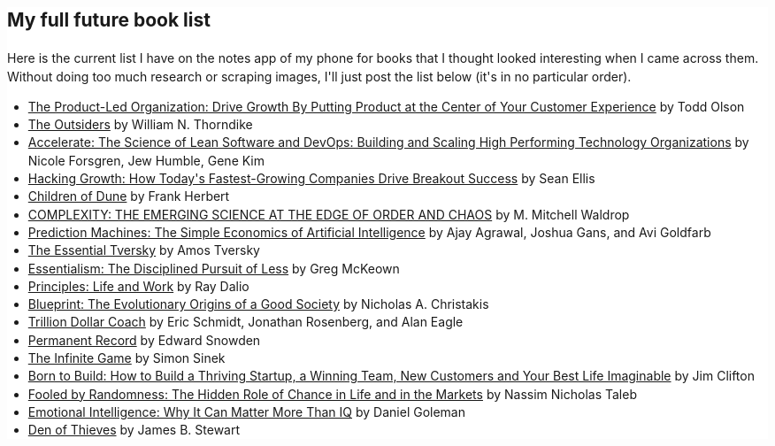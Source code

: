 ## My full future book list
Here is the current list I have on the notes app of my phone for books that I thought looked interesting when I came across them.  Without doing too much research or scraping images, I'll just post the list below (it's in no particular order).

- [The Product-Led Organization: Drive Growth By Putting Product at the Center of Your Customer Experience](https://www.amazon.com/Data-Driven-Product-Software-Customers-Without/dp/1119660874/ref=asc_df_1119660874/?tag=hyprod-20&linkCode=df0&hvadid=459680080537&hvpos=&hvnetw=g&hvrand=12119737590285172446&hvpone=&hvptwo=&hvqmt=&hvdev=c&hvdvcmdl=&hvlocint=&hvlocphy=9027248&hvtargid=pla-1012544399717&psc=1) by Todd Olson
- [The Outsiders](https://www.amazon.com/Outsiders-Unconventional-Radically-Rational-Blueprint/dp/1422162672/ref=sr_1_6?dchild=1&keywords=the+outsiders&qid=1628972455&sr=8-6) by William N. Thorndike
- [Accelerate: The Science of Lean Software and DevOps: Building and Scaling High Performing Technology Organizations](https://www.amazon.com/Accelerate-Software-Performing-Technology-Organizations/dp/1942788339/ref=sr_1_1?dchild=1&keywords=Accelerate&qid=1628972495&sr=8-1) by Nicole Forsgren, Jew Humble, Gene Kim
- [Hacking Growth: How Today's Fastest-Growing Companies Drive Breakout Success](https://www.amazon.com/Hacking-Growth-Fastest-Growing-Companies-Breakout/dp/045149721X/ref=sr_1_1?dchild=1&keywords=hacking+growth&qid=1628972543&sr=8-1) by Sean Ellis
- [Children of Dune](https://www.amazon.com/Children-Dune-Frank-Herbert/dp/0593098242/ref=sr_1_1?crid=256ZVWZ1Z7KQX&dchild=1&keywords=children+of+dune&qid=1628972584&sprefix=children+of+dune%2Caps%2C197&sr=8-1) by Frank Herbert
- [COMPLEXITY: THE EMERGING SCIENCE AT THE EDGE OF ORDER AND CHAOS](https://www.amazon.com/COMPLEXITY-EMERGING-SCIENCE-ORDER-CHAOS/dp/0671872346/ref=sr_1_2?dchild=1&keywords=Complexity&qid=1628972605&sr=8-2) by M. Mitchell Waldrop
- [Prediction Machines: The Simple Economics of Artificial Intelligence](https://www.amazon.com/Prediction-Machines-Economics-Artificial-Intelligence/dp/1633695670/ref=sr_1_1?dchild=1&keywords=prediction+machines&qid=1628972733&sr=8-1) by Ajay Agrawal, Joshua Gans, and Avi Goldfarb
- [The Essential Tversky](https://www.amazon.com/Essential-Tversky-MIT-Press/dp/0262535106/ref=sr_1_1?crid=2D1LDZPU5CVH7&dchild=1&keywords=the+essential+tversky&qid=1628972810&sprefix=the+essential+tv%2Caps%2C190&sr=8-1) by Amos Tversky
- [Essentialism: The Disciplined Pursuit of Less](https://www.amazon.com/Essentialism-Disciplined-Pursuit-Greg-McKeown/dp/0804137404/ref=sr_1_1?dchild=1&keywords=essentialism&qid=1628972832&sr=8-1) by Greg McKeown
- [Principles: Life and Work](https://www.amazon.com/Principles-Life-Work-Ray-Dalio/dp/1501124021/ref=tmm_hrd_swatch_0?_encoding=UTF8&qid=1628972880&sr=8-1-spons) by Ray Dalio
- [Blueprint: The Evolutionary Origins of a Good Society](https://www.amazon.com/Blueprint-Evolutionary-Origins-Good-Society/dp/0316230030/ref=sr_1_3?dchild=1&keywords=Blueprint+Christakis&qid=1628972926&sr=8-3) by Nicholas A. Christakis
- [Trillion Dollar Coach](https://www.amazon.com/Trillion-Dollar-Coach-Leadership-Playbook/dp/0062839268/ref=sr_1_1?dchild=1&keywords=Trillion+Dollar+Coach&qid=1628972982&sr=8-1) by Eric Schmidt, Jonathan Rosenberg, and Alan Eagle
- [Permanent Record](https://www.amazon.com/Permanent-Record-Edward-Snowden/dp/1250772907/ref=sr_1_1?dchild=1&keywords=Permanent+Record&qid=1628973096&sr=8-1) by Edward Snowden
- [The Infinite Game](https://www.amazon.com/Infinite-Game-Simon-Sinek/dp/073521350X/ref=sxts_rp_s1_0?crid=3VKO52HJZ1CYI&cv_ct_cx=the+infinite+game&dchild=1&keywords=the+infinite+game&pd_rd_i=073521350X&pd_rd_r=29e4d14c-2cc5-434d-907a-afe5d67d9f41&pd_rd_w=QmFV9&pd_rd_wg=FVaeE&pf_rd_p=c6bde456-f877-4246-800f-44405f638777&pf_rd_r=49SQR5G62QQMZXW5XS1E&psc=1&qid=1628973119&sprefix=the+infi%2Caps%2C198&sr=1-1-f0029781-b79b-4b60-9cb0-eeda4dea34d6) by Simon Sinek
- [Born to Build: How to Build a Thriving Startup, a Winning Team, New Customers and Your Best Life Imaginable](https://www.amazon.com/Born-Build-Jim-Clifton/dp/159562127X/ref=sr_1_1?dchild=1&keywords=born+to+build&qid=1628973162&s=books&sr=1-1) by Jim Clifton
- [Fooled by Randomness: The Hidden Role of Chance in Life and in the Markets](https://www.amazon.com/Fooled-Randomness-Hidden-Markets-Incerto/dp/1400067936/ref=sr_1_1?dchild=1&keywords=Fooled+by+Randomness&qid=1628973196&s=books&sr=1-1) by Nassim Nicholas Taleb
- [Emotional Intelligence: Why It Can Matter More Than IQ](https://www.amazon.com/Emotional-Intelligence-Matter-More-Than/dp/055338371X/ref=sr_1_4?crid=2K1P1YO87S459&dchild=1&keywords=emotional+intelligence&qid=1628973228&s=books&sprefix=emoti%2Cstripbooks%2C196&sr=1-4) by Daniel Goleman
- [Den of Thieves](https://www.amazon.com/Den-Thieves-James-B-Stewart/dp/067179227X/ref=sr_1_1?crid=FW1BNZSPRZUO&dchild=1&keywords=den+of+theives&qid=1628973289&s=books&sprefix=den+of+the%2Cstripbooks%2C166&sr=1-1) by James B. Stewart